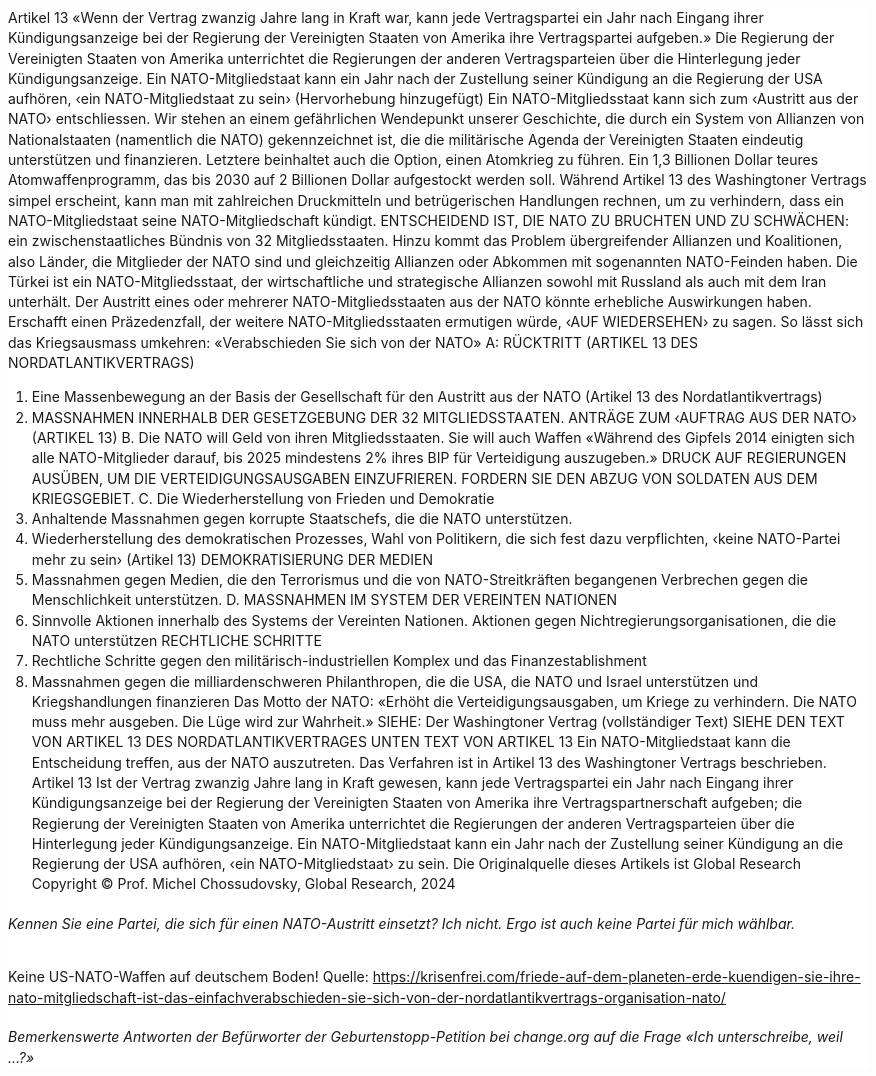 Artikel 13 «Wenn der Vertrag zwanzig Jahre lang in Kraft war, kann jede Vertragspartei ein Jahr nach Eingang ihrer Kündigungsanzeige bei der Regierung der Vereinigten Staaten von Amerika ihre Vertragspartei aufgeben.» Die Regierung der Vereinigten Staaten von Amerika unterrichtet die Regierungen der anderen Vertragsparteien über die Hinterlegung jeder Kündigungsanzeige. Ein NATO-Mitgliedstaat kann ein Jahr nach der Zustellung seiner Kündigung an die Regierung der USA aufhören, ‹ein NATO-Mitgliedstaat zu sein› (Hervorhebung hinzugefügt) Ein NATO-Mitgliedsstaat kann sich zum ‹Austritt aus der NATO› entschliessen. Wir stehen an einem gefährlichen Wendepunkt unserer Geschichte, die durch ein System von Allianzen von Nationalstaaten (namentlich die NATO) gekennzeichnet ist, die die militärische Agenda der Vereinigten Staaten eindeutig unterstützen und finanzieren. Letztere beinhaltet auch die Option, einen Atomkrieg zu führen. Ein 1,3 Billionen Dollar teures Atomwaffenprogramm, das bis 2030 auf 2 Billionen Dollar aufgestockt werden soll. Während Artikel 13 des Washingtoner Vertrags simpel erscheint, kann man mit zahlreichen Druckmitteln und betrügerischen Handlungen rechnen, um zu verhindern, dass ein NATO-Mitgliedstaat seine NATO-Mitgliedschaft kündigt. ENTSCHEIDEND IST, DIE NATO ZU BRUCHTEN UND ZU SCHWÄCHEN: ein zwischenstaatliches Bündnis von 32 Mitgliedsstaaten.
Hinzu kommt das Problem übergreifender Allianzen und Koalitionen, also Länder, die Mitglieder der NATO sind und gleichzeitig Allianzen oder Abkommen mit sogenannten NATO-Feinden haben. Die Türkei ist ein NATO-Mitgliedsstaat, der wirtschaftliche und strategische Allianzen sowohl mit Russland als auch mit dem Iran unterhält.
Der Austritt eines oder mehrerer NATO-Mitgliedsstaaten aus der NATO könnte erhebliche Auswirkungen haben.
Erschafft einen Präzedenzfall, der weitere NATO-Mitgliedsstaaten ermutigen würde, ‹AUF WIEDERSEHEN› zu sagen.
So lässt sich das Kriegsausmass umkehren: «Verabschieden Sie sich von der NATO» A: RÜCKTRITT (ARTIKEL 13 DES NORDATLANTIKVERTRAGS)
1. Eine Massenbewegung an der Basis der Gesellschaft für den Austritt aus der NATO (Artikel 13 des Nordatlantikvertrags)
2. MASSNAHMEN INNERHALB DER GESETZGEBUNG DER 32 MITGLIEDSSTAATEN. ANTRÄGE ZUM ‹AUFTRAG AUS DER NATO› (ARTIKEL 13) B. Die NATO will Geld von ihren Mitgliedsstaaten. Sie will auch Waffen «Während des Gipfels 2014 einigten sich alle NATO-Mitglieder darauf, bis 2025 mindestens 2% ihres BIP für Verteidigung auszugeben.» DRUCK AUF REGIERUNGEN AUSÜBEN, UM DIE VERTEIDIGUNGSAUSGABEN EINZUFRIEREN. FORDERN SIE DEN ABZUG VON SOLDATEN AUS DEM KRIEGSGEBIET. C. Die Wiederherstellung von Frieden und Demokratie
3. Anhaltende Massnahmen gegen korrupte Staatschefs, die die NATO unterstützen.
4. Wiederherstellung des demokratischen Prozesses, Wahl von Politikern, die sich fest dazu verpflichten, ‹keine NATO-Partei mehr zu sein› (Artikel 13) DEMOKRATISIERUNG DER MEDIEN
5. Massnahmen gegen Medien, die den Terrorismus und die von NATO-Streitkräften begangenen Verbrechen gegen die Menschlichkeit unterstützen. D. MASSNAHMEN IM SYSTEM DER VEREINTEN NATIONEN
6. Sinnvolle Aktionen innerhalb des Systems der Vereinten Nationen. Aktionen gegen Nichtregierungsorganisationen, die die NATO unterstützen RECHTLICHE SCHRITTE
7. Rechtliche Schritte gegen den militärisch-industriellen Komplex und das Finanzestablishment
8. Massnahmen gegen die milliardenschweren Philanthropen, die die USA, die NATO und Israel unterstützen und Kriegshandlungen finanzieren Das Motto der NATO: «Erhöht die Verteidigungsausgaben, um Kriege zu verhindern. Die NATO muss mehr ausgeben. Die Lüge wird zur Wahrheit.» SIEHE: Der Washingtoner Vertrag (vollständiger Text) SIEHE DEN TEXT VON ARTIKEL 13 DES NORDATLANTIKVERTRAGES UNTEN TEXT VON ARTIKEL 13 Ein NATO-Mitgliedstaat kann die Entscheidung treffen, aus der NATO auszutreten. Das Verfahren ist in Artikel 13 des Washingtoner Vertrags beschrieben. Artikel 13 Ist der Vertrag zwanzig Jahre lang in Kraft gewesen, kann jede Vertragspartei ein Jahr nach Eingang ihrer Kündigungsanzeige bei der Regierung der Vereinigten Staaten von Amerika ihre Vertragspartnerschaft aufgeben; die Regierung der Vereinigten Staaten von Amerika unterrichtet die Regierungen der anderen Vertragsparteien über die Hinterlegung jeder Kündigungsanzeige. Ein NATO-Mitgliedstaat kann ein Jahr nach der Zustellung seiner Kündigung an die Regierung der USA aufhören, ‹ein NATO-Mitgliedstaat› zu sein. Die Originalquelle dieses Artikels ist Global Research Copyright © Prof. Michel Chossudovsky, Global Research, 2024
###### Kennen Sie eine Partei, die sich für einen NATO-Austritt einsetzt? Ich nicht. Ergo ist auch keine Partei für mich wählbar.
Keine US-NATO-Waffen auf deutschem Boden! Quelle: https://krisenfrei.com/friede-auf-dem-planeten-erde-kuendigen-sie-ihre-nato-mitgliedschaft-ist-das-einfachverabschieden-sie-sich-von-der-nordatlantikvertrags-organisation-nato/
###### Bemerkenswerte Antworten der Befürworter  der Geburtenstopp-Petition bei change.org auf die Frage  «Ich unterschreibe, weil …?»